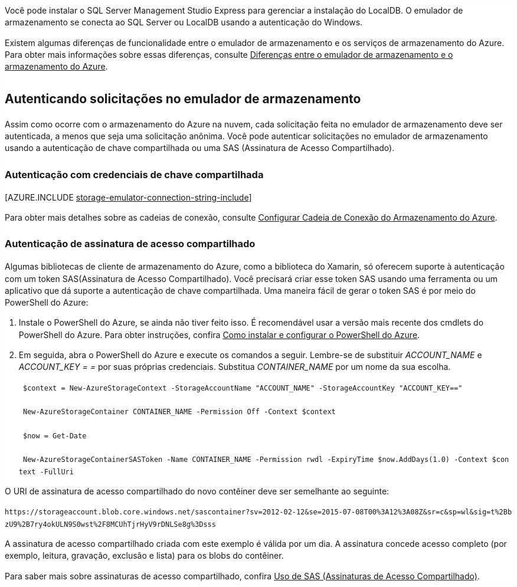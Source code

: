Você pode instalar o SQL Server Management Studio Express para gerenciar a instalação do LocalDB. O emulador de armazenamento se conecta ao SQL Server ou LocalDB usando a autenticação do Windows.

Existem algumas diferenças de funcionalidade entre o emulador de armazenamento e os serviços de armazenamento do Azure. Para obter mais informações sobre essas diferenças, consulte [Diferenças entre o emulador de armazenamento e o armazenamento do Azure](#differences-between-the-storage-emulator-and-azure-storage).

## Autenticando solicitações no emulador de armazenamento

Assim como ocorre com o armazenamento do Azure na nuvem, cada solicitação feita no emulador de armazenamento deve ser autenticada, a menos que seja uma solicitação anônima. Você pode autenticar solicitações no emulador de armazenamento usando a autenticação de chave compartilhada ou uma SAS (Assinatura de Acesso Compartilhado).

### Autenticação com credenciais de chave compartilhada

[AZURE.INCLUDE [storage-emulator-connection-string-include](../../includes/storage-emulator-connection-string-include.md)]

Para obter mais detalhes sobre as cadeias de conexão, consulte [Configurar Cadeia de Conexão do Armazenamento do Azure](storage-configure-connection-string.md).

### Autenticação de assinatura de acesso compartilhado 

Algumas bibliotecas de cliente de armazenamento do Azure, como a biblioteca do Xamarin, só oferecem suporte à autenticação com um token SAS(Assinatura de Acesso Compartilhado). Você precisará criar esse token SAS usando uma ferramenta ou um aplicativo que dá suporte a autenticação de chave compartilhada. Uma maneira fácil de gerar o token SAS é por meio do PowerShell do Azure:

1. Instale o PowerShell do Azure, se ainda não tiver feito isso. É recomendável usar a versão mais recente dos cmdlets do PowerShell do Azure. Para obter instruções, confira [Como instalar e configurar o PowerShell do Azure](../powershell-install-configure.md#Install).

2. Em seguida, abra o PowerShell do Azure e execute os comandos a seguir. Lembre-se de substituir *ACCOUNT\_NAME* e *ACCOUNT\_KEY = =* por suas próprias credenciais. Substitua *CONTAINER\_NAME* por um nome da sua escolha.

		$context = New-AzureStorageContext -StorageAccountName "ACCOUNT_NAME" -StorageAccountKey "ACCOUNT_KEY=="
		
		New-AzureStorageContainer CONTAINER_NAME -Permission Off -Context $context
		
		$now = Get-Date 
		
		New-AzureStorageContainerSASToken -Name CONTAINER_NAME -Permission rwdl -ExpiryTime $now.AddDays(1.0) -Context $context -FullUri

O URI de assinatura de acesso compartilhado do novo contêiner deve ser semelhante ao seguinte:

	https://storageaccount.blob.core.windows.net/sascontainer?sv=2012-02-12&se=2015-07-08T00%3A12%3A08Z&sr=c&sp=wl&sig=t%2BbzU9%2B7ry4okULN9S0wst%2F8MCUhTjrHyV9rDNLSe8g%3Dsss

A assinatura de acesso compartilhado criada com este exemplo é válida por um dia. A assinatura concede acesso completo (por exemplo, leitura, gravação, exclusão e lista) para os blobs do contêiner.

Para saber mais sobre assinaturas de acesso compartilhado, confira [Uso de SAS (Assinaturas de Acesso Compartilhado)](storage-dotnet-shared-access-signature-part-1.md).
